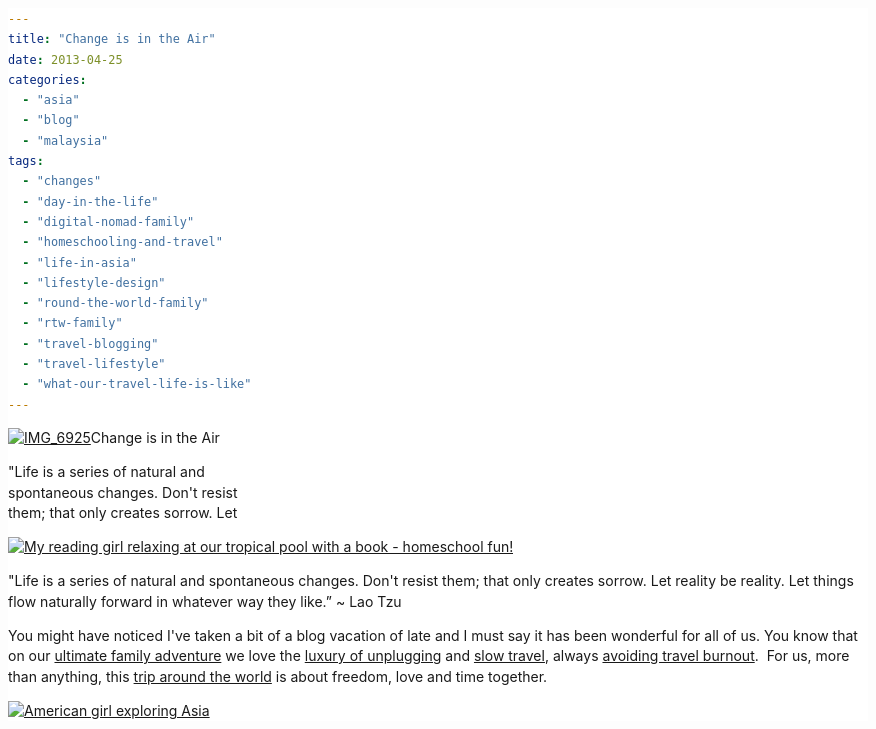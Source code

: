 ```yaml
---
title: "Change is in the Air"
date: 2013-04-25
categories: 
  - "asia"
  - "blog"
  - "malaysia"
tags: 
  - "changes"
  - "day-in-the-life"
  - "digital-nomad-family"
  - "homeschooling-and-travel"
  - "life-in-asia"
  - "lifestyle-design"
  - "round-the-world-family"
  - "rtw-family"
  - "travel-blogging"
  - "travel-lifestyle"
  - "what-our-travel-life-is-like"
---
```


[![IMG_6925](https://pub-ac94b3f306b24c0dba4238943c97f2e1.r2.dev/6a00e5502a95078833017d43100a7e970c.jpg "IMG_6925")](https://pub-ac94b3f306b24c0dba4238943c97f2e1.r2.dev/6a00e5502a95078833017d43100a7e970c.jpg)Change is in the Air  
  
"Life is a series of natural and  
spontaneous changes. Don't resist  
them; that only creates sorrow. Let

 [![My reading girl relaxing at our tropical pool with a book - homeschool fun!](https://pub-ac94b3f306b24c0dba4238943c97f2e1.r2.dev/6a00e5502a95078833017d431bc70f970c.jpg "My reading girl relaxing at our tropical pool with a book - homeschool fun!")](https://pub-ac94b3f306b24c0dba4238943c97f2e1.r2.dev/6a00e5502a95078833017d431bc70f970c.jpg)  
  
"Life is a series of natural and spontaneous changes. Don't resist them; that only creates sorrow. Let reality be reality. Let things flow naturally forward in whatever way they like.” ~ Lao Tzu  
  
You might have noticed I've taken a bit of a blog vacation of late and I must say it has been wonderful for all of us. You know that on our [ultimate family adventure](http://soultravelers3new.local/2011/02/kids-friends-travel-on-the-ultimate-family-adventure.html "ultimate family adventure") we love the [luxury of unplugging](http://soultravelers3new.local/2012/06/unplugged-todays-best-luxury-.html "unplugging luxury") and [slow travel](http://soultravelers3new.local/2011/11/slow-travel.html "slow travel benefits"), always [avoiding travel burnout](http://soultravelers3new.local/2011/08/how-to-prevent-travel-burnout.html "avoiding travel burnout").  For us, more than anything, this [trip around the world](http://soultravelers3new.local/2010/09/8-reasons-for-a-family-world-trip-international-vacations-holidays-abroad-longterm-travel-rtw.html "family trip around the world") is about freedom, love and time together.  
  
[![American girl exploring Asia](https://pub-ac94b3f306b24c0dba4238943c97f2e1.r2.dev/6a00e5502a95078833017eea901a0f970d.jpg "American girl exploring Asia")](https://pub-ac94b3f306b24c0dba4238943c97f2e1.r2.dev/6a00e5502a95078833017eea901a0f970d.jpg)  
  